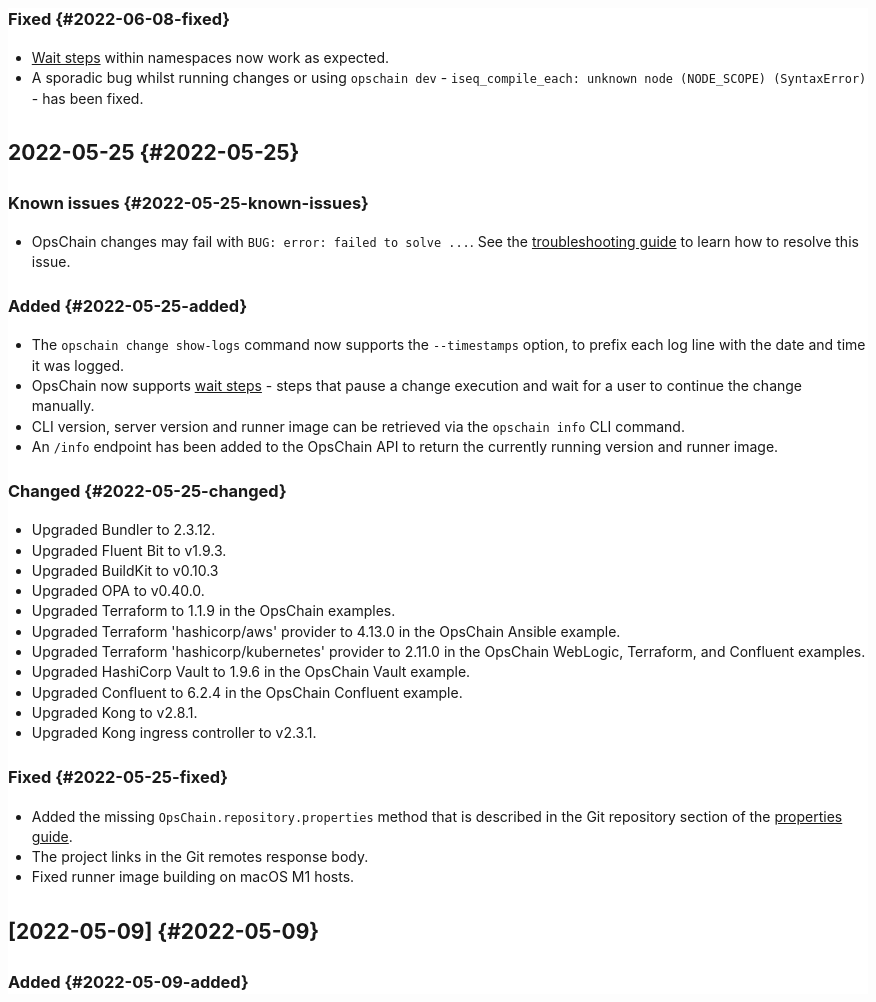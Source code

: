 ### Fixed {#2022-06-08-fixed}

- [Wait steps](/reference/concepts/actions.md#wait-steps) within namespaces now work as expected.
- A sporadic bug whilst running changes or using `opschain dev` - `iseq_compile_each: unknown node (NODE_SCOPE) (SyntaxError)` - has been fixed.

## 2022-05-25 {#2022-05-25}

### Known issues {#2022-05-25-known-issues}

- OpsChain changes may fail with `BUG: error: failed to solve ...`. See the [troubleshooting guide](/troubleshooting.md#opschain-change---bug-error-failed-to-solve) to learn how to resolve this issue.

### Added {#2022-05-25-added}

- The `opschain change show-logs` command now supports the `--timestamps` option, to prefix each log line with the date and time it was logged.
- OpsChain now supports [wait steps](/reference/concepts/actions.md#wait-steps) - steps that pause a change execution and wait for a user to continue the change manually.
- CLI version, server version and runner image can be retrieved via the `opschain info` CLI command.
- An `/info` endpoint has been added to the OpsChain API to return the currently running version and runner image.

### Changed {#2022-05-25-changed}

- Upgraded Bundler to 2.3.12.
- Upgraded Fluent Bit to v1.9.3.
- Upgraded BuildKit to v0.10.3
- Upgraded OPA to v0.40.0.
- Upgraded Terraform to 1.1.9 in the OpsChain examples.
- Upgraded Terraform 'hashicorp/aws' provider to 4.13.0 in the OpsChain Ansible example.
- Upgraded Terraform 'hashicorp/kubernetes' provider to 2.11.0 in the OpsChain WebLogic, Terraform, and Confluent examples.
- Upgraded HashiCorp Vault to 1.9.6 in the OpsChain Vault example.
- Upgraded Confluent to 6.2.4 in the OpsChain Confluent example.
- Upgraded Kong to v2.8.1.
- Upgraded Kong ingress controller to v2.3.1.

### Fixed {#2022-05-25-fixed}

- Added the missing `OpsChain.repository.properties` method that is described in the Git repository section of the [properties guide](/reference/concepts/properties.md#git-repository).
- The project links in the Git remotes response body.
- Fixed runner image building on macOS M1 hosts.

## [2022-05-09] {#2022-05-09}

### Added {#2022-05-09-added}
